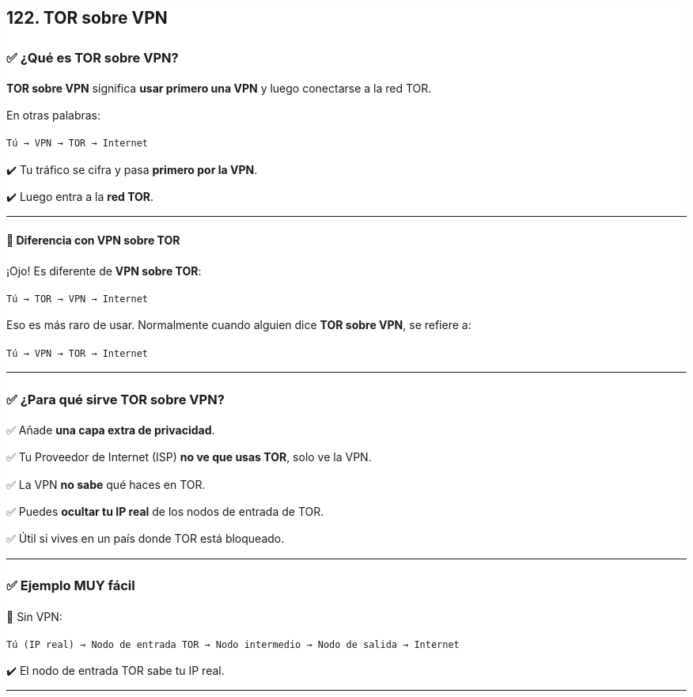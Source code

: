 ## **122. TOR sobre VPN**

### ✅ ¿Qué es TOR sobre VPN?

**TOR sobre VPN** significa **usar primero una VPN** y luego conectarse a la red TOR.

En otras palabras:

```
Tú → VPN → TOR → Internet
```

✔️ Tu tráfico se cifra y pasa **primero por la VPN**.

✔️ Luego entra a la **red TOR**.

---

#### 📌 Diferencia con VPN sobre TOR

¡Ojo! Es diferente de **VPN sobre TOR**:

```
Tú → TOR → VPN → Internet
```

Eso es más raro de usar. Normalmente cuando alguien dice **TOR sobre VPN**, se refiere a:

```
Tú → VPN → TOR → Internet
```

---

### ✅ ¿Para qué sirve TOR sobre VPN?

✅ Añade **una capa extra de privacidad**.

✅ Tu Proveedor de Internet (ISP) **no ve que usas TOR**, solo ve la VPN.

✅ La VPN **no sabe** qué haces en TOR.

✅ Puedes **ocultar tu IP real** de los nodos de entrada de TOR.

✅ Útil si vives en un país donde TOR está bloqueado.

---

### ✅ Ejemplo MUY fácil

🎯 Sin VPN:

```
Tú (IP real) → Nodo de entrada TOR → Nodo intermedio → Nodo de salida → Internet
```

✔️ El nodo de entrada TOR sabe tu IP real.

---

